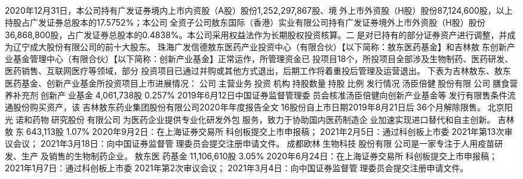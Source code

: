 2020年12月31日，本公司持有广发证券境内上市内资股（A股）股份1,252,297,867股、境
外上市外资股（H股）股份87,124,600股，以上持股占广发证券总股本的17.5752%；本公司
全资子公司敖东国际（香港）实业有限公司持有广发证券境外上市外资股（H股）股份
36,868,800股，占广发证券总股本的0.4838%。本公司采用权益法作为长期股权投资核算。二
是对已持有的部分证券资产进行调整，并成为辽宁成大股份有限公司的前十大股东。
珠海广发信德敖东医药产业投资中心（有限合伙）【以下简称：敖东医药基金】和吉林敖
东创新产业基金管理中心（有限合伙）【以下简称：创新产业基金】正常运作，所管理资金已
投项目18个，所投项目全部涉及生物制药、医药研发、医药销售、互联网医疗等领域，部分
投资项目已通过并购或其他方式退出，后期工作将着重投后管理及运营退出。
下表为吉林敖东、敖东医药基金、创新产业基金所投资项目上市进展情况：
公司
主营业务
投资
机构
持股数量
持股
比例
发行情况
汤臣倍健
股份有限
公司
膳食营养补充剂
创新产
业基金
4,061,738股
0.257%
2019年6月12日中国证券监督管理委
员会核准汤臣倍健向创新产业基金等
发行有限售条件流通股份购买资产，该
吉林敖东药业集团股份有限公司2020年年度报告全文
16股份自上市日期2019年8月21日后
36个月解除限售。
北京阳光
诺和药物
研究股份
有限公司
为医药企业提供专业化研发外包
服务，致力于协助国内医药制造企
业加速实现进口替代和自主创新。
吉林敖
东
643,113股
1.07%
2020年9月2日：在上海证券交易所
科创板提交上市申报稿；
2021年2月5日：通过科创板上市委
2021年第13次审议会议；
2021年3月18日：向中国证券监督管
理委员会提交注册申请文件。
成都欧林
生物科技
股份有限
公司是一家专注于人用疫苗研发、生产
及销售的生物制药企业。
敖东医
药基金
11,106,610股
3.05%
2020年6月24日：在上海证券交易所
科创板提交上市申报稿；
2021年1月7日：通过科创板上市委
2021年第2次审议会议；
2021年3月4日：向中国证券监督管
理委员会提交注册申请文件。